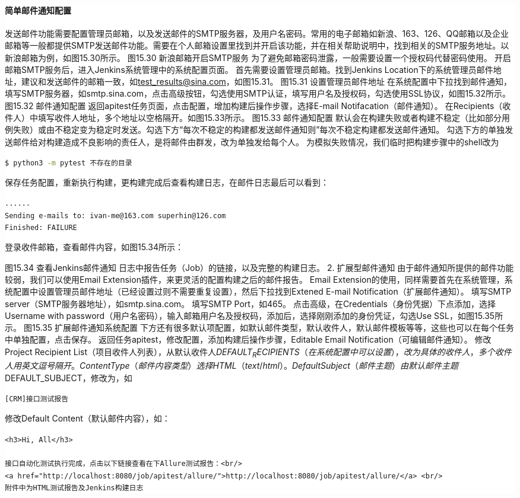 #### 简单邮件通知配置

发送邮件功能需要配置管理员邮箱，以及发送邮件的SMTP服务器，及用户名密码。常用的电子邮箱如新浪、163、126、QQ邮箱以及企业邮箱等一般都提供SMTP发送邮件功能。需要在个人邮箱设置里找到并开启该功能，并在相关帮助说明中，找到相关的SMTP服务地址。以新浪邮箱为例，如图15.30所示。
图15.30  新浪邮箱开启SMTP服务
为了避免邮箱密码泄露，一般需要设置一个授权码代替密码使用。
开启邮箱SMTP服务后，进入Jenkins系统管理中的系统配置页面。
首先需要设置管理员邮箱。找到Jenkins Location下的系统管理员邮件地址，建议和发送邮件的邮箱一致，如<test_results@sina.com>，如图15.31。
图15.31  设置管理员邮件地址
在系统配置中下拉找到邮件通知，填写SMTP服务器，如smtp.sina.com，点击高级按钮，勾选使用SMTP认证，填写用户名及授权码，勾选使用SSL协议，如图15.32所示。
图15.32 邮件通知配置
返回apitest任务页面，点击配置，增加构建后操作步骤，选择E-mail Notifacation（邮件通知）。
在Recipients（收件人）中填写收件人地址，多个地址以空格隔开。如图15.33所示。
图15.33  邮件通知配置
默认会在构建失败或者构建不稳定（比如部分用例失败）或由不稳定变为稳定时发送。勾选下方“每次不稳定的构建都发送邮件通知则”每次不稳定构建都发送邮件通知。
勾选下方的单独发送邮件给对构建造成不良影响的责任人，是将邮件由群发，改为单独发给每个人。
为模拟失败情况，我们临时把构建步骤中的shell改为

```bash
$ python3 -m pytest 不存在的目录
```

保存任务配置，重新执行构建，更构建完成后查看构建日志，在邮件日志最后可以看到：

```
......
Sending e-mails to: ivan-me@163.com superhin@126.com
Finished: FAILURE
```

登录收件邮箱，查看邮件内容，如图15.34所示：

图15.34  查看Jenkins邮件通知
日志中报告任务（Job）的链接，以及完整的构建日志。
2. 扩展型邮件通知
由于邮件通知所提供的邮件功能较弱，我们可以使用Email Extension插件，来更灵活的配置构建之后的邮件报告。
Email Extension的使用，同样需要首先在系统管理，系统配置中设置管理员邮件地址（已经设置过则不需要重复设置），然后下拉找到Extened E-mail Notification（扩展邮件通知）。
填写SMTP server（SMTP服务器地址），如smtp.sina.com。
填写SMTP Port，如465。
点击高级，在Credentials（身份凭据）下点添加，选择Username with password（用户名密码），输入邮箱用户名及授权码，添加后，选择刚刚添加的身份凭证，勾选Use SSL，如图15.35所示。
图15.35  扩展邮件通知系统配置
下方还有很多默认项配置，如默认邮件类型，默认收件人，默认邮件模板等等，这些也可以在每个任务中单独配置，点击保存。
返回任务apitest，修改配置，添加构建后操作步骤，Editable Email Notification（可编辑邮件通知）。
修改Project Recipient List（项目收件人列表），从默认收件人$DEFAULT_RECIPIENTS（在系统配置中可以设置），改为具体的收件人，多个收件人用英文逗号隔开。
Content Type（邮件内容类型）选择HTML（text/html）。
Default Subject（邮件主题）由默认邮件主题$DEFAULT_SUBJECT，修改为，如

```
[CRM]接口测试报告
```

修改Default Content（默认邮件内容），如：

```
<h3>Hi, All</h3>

接口自动化测试执行完成，点击以下链接查看在下Allure测试报告：<br/>
<a href="http://localhost:8080/job/apitest/allure/">http://localhost:8080/job/apitest/allure/</a> <br/>
附件中为HTML测试报告及Jenkins构建日志
```
